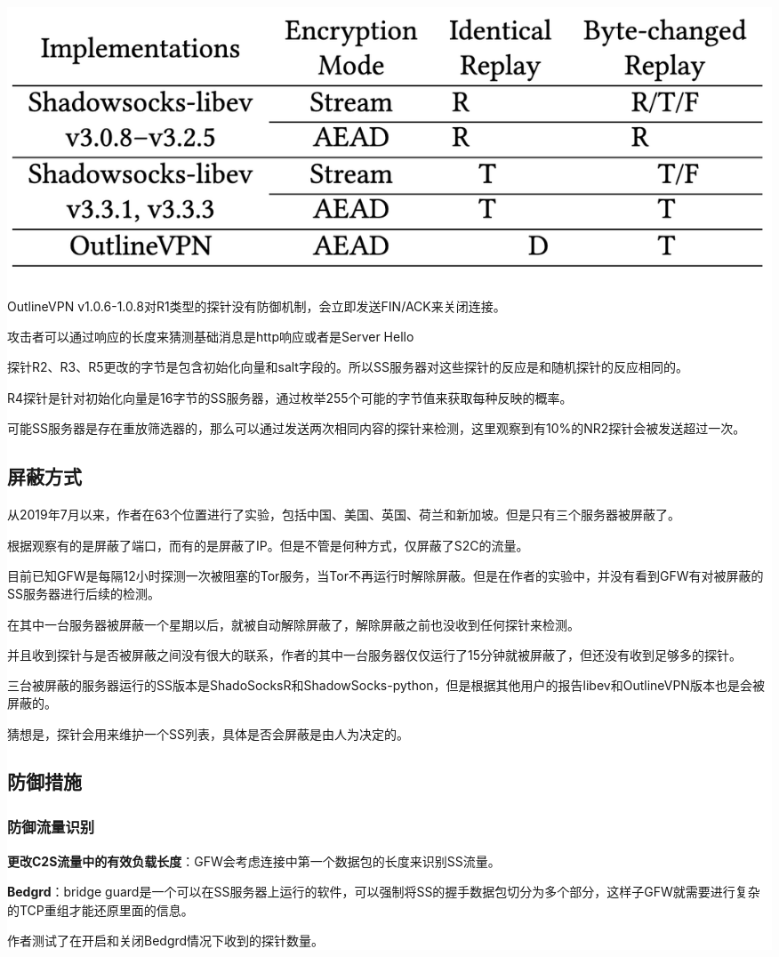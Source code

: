 ![](/assets/img/academic/SS/T5.png)

OutlineVPN v1.0.6-1.0.8对R1类型的探针没有防御机制，会立即发送FIN/ACK来关闭连接。

攻击者可以通过响应的长度来猜测基础消息是http响应或者是Server Hello

探针R2、R3、R5更改的字节是包含初始化向量和salt字段的。所以SS服务器对这些探针的反应是和随机探针的反应相同的。

R4探针是针对初始化向量是16字节的SS服务器，通过枚举255个可能的字节值来获取每种反映的概率。

可能SS服务器是存在重放筛选器的，那么可以通过发送两次相同内容的探针来检测，这里观察到有10%的NR2探针会被发送超过一次。


## 屏蔽方式

从2019年7月以来，作者在63个位置进行了实验，包括中国、美国、英国、荷兰和新加坡。但是只有三个服务器被屏蔽了。

根据观察有的是屏蔽了端口，而有的是屏蔽了IP。但是不管是何种方式，仅屏蔽了S2C的流量。

目前已知GFW是每隔12小时探测一次被阻塞的Tor服务，当Tor不再运行时解除屏蔽。但是在作者的实验中，并没有看到GFW有对被屏蔽的SS服务器进行后续的检测。

在其中一台服务器被屏蔽一个星期以后，就被自动解除屏蔽了，解除屏蔽之前也没收到任何探针来检测。

并且收到探针与是否被屏蔽之间没有很大的联系，作者的其中一台服务器仅仅运行了15分钟就被屏蔽了，但还没有收到足够多的探针。

三台被屏蔽的服务器运行的SS版本是ShadoSocksR和ShadowSocks-python，但是根据其他用户的报告libev和OutlineVPN版本也是会被屏蔽的。

猜想是，探针会用来维护一个SS列表，具体是否会屏蔽是由人为决定的。

## 防御措施

### 防御流量识别
**更改C2S流量中的有效负载长度**：GFW会考虑连接中第一个数据包的长度来识别SS流量。


**Bedgrd**：bridge guard是一个可以在SS服务器上运行的软件，可以强制将SS的握手数据包切分为多个部分，这样子GFW就需要进行复杂的TCP重组才能还原里面的信息。

作者测试了在开启和关闭Bedgrd情况下收到的探针数量。
